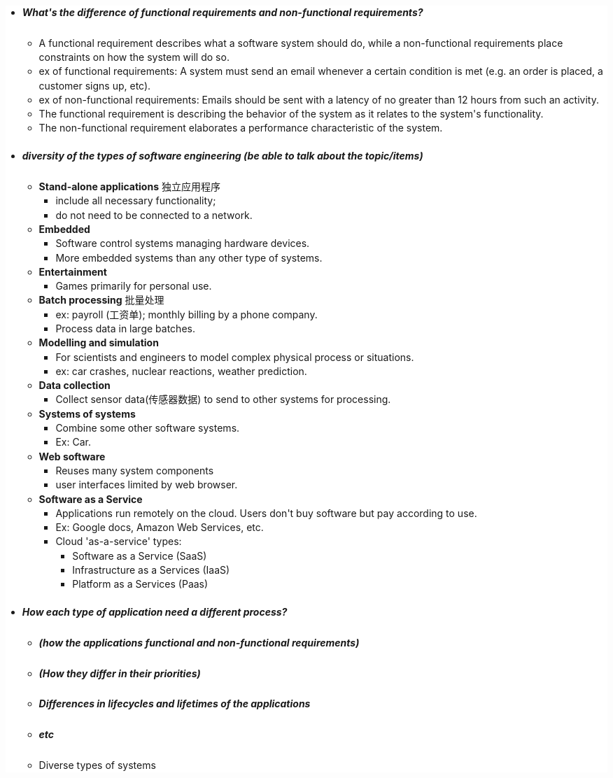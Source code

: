 * ##### What's the difference of functional requirements and non-functional requirements?

  * A functional requirement describes what a software system should do, while a non-functional requirements place constraints on how the system will do so. 
  * ex of functional requirements: A system must send an email whenever a certain condition is met (e.g. an order is placed, a customer signs up, etc).
  * ex of non-functional requirements: Emails should be sent with a latency of no greater than 12 hours from such an activity.
  * The functional requirement is describing the behavior of the system as it relates to the system's functionality. 
  * The non-functional requirement elaborates a performance characteristic of the system. 

* ##### diversity of the types of software engineering (be able to talk about the topic/items)

  * **Stand-alone applications** 独立应用程序
    * include all necessary functionality;
    * do not need to be connected to a network. 
  * **Embedded** 
    * Software control systems managing hardware devices. 
    * More embedded systems than any other type of systems. 
  * **Entertainment**
    * Games primarily for personal use. 
  * **Batch processing** 批量处理
    * ex: payroll (工资单); monthly billing by a phone company. 
    * Process data in large batches. 
  * **Modelling and simulation**
    * For scientists and engineers to model complex physical process or situations. 
    * ex: car crashes, nuclear reactions, weather prediction. 
  * **Data collection**
    * Collect sensor data(传感器数据) to send to other systems for processing. 
  * **Systems of systems**
    * Combine some other software systems. 
    * Ex: Car. 
  * **Web software**
    * Reuses many system components
    * user interfaces limited by web browser. 
  * **Software as a Service**
    * Applications run remotely on the cloud. Users don't buy software but pay according to use. 
    * Ex: Google docs, Amazon Web Services, etc. 
    * Cloud 'as-a-service' types: 
      * Software as a Service (SaaS)
      * Infrastructure as a Services (IaaS)
      * Platform as a Services (Paas)

* ##### How each type of application need a different process?

  * ##### (how the applications functional and non-functional requirements)

  * ##### (How they differ in their priorities)

  * ##### Differences in lifecycles and lifetimes of the applications 

  * ##### etc

  * Diverse types of systems
